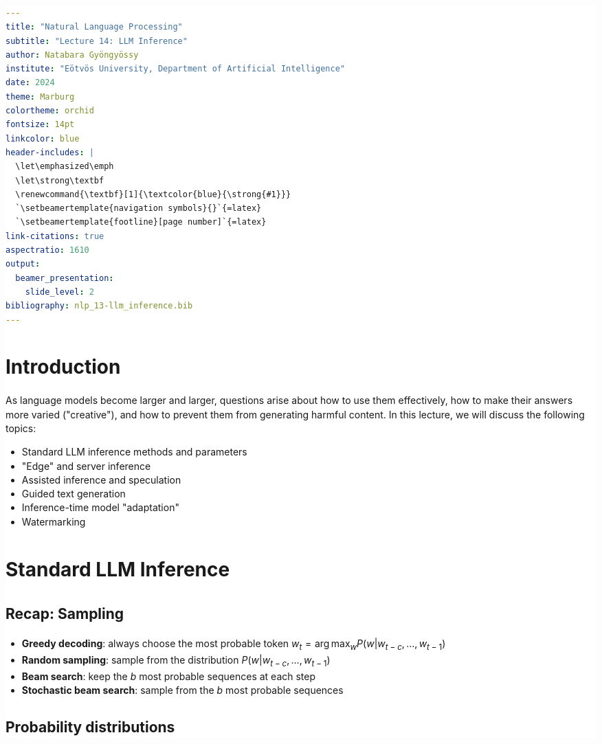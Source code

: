 ```yaml
---
title: "Natural Language Processing"
subtitle: "Lecture 14: LLM Inference"
author: Natabara Gyöngyössy
institute: "Eötvös University, Department of Artificial Intelligence"
date: 2024
theme: Marburg
colortheme: orchid
fontsize: 14pt
linkcolor: blue
header-includes: |
  \let\emphasized\emph
  \let\strong\textbf
  \renewcommand{\textbf}[1]{\textcolor{blue}{\strong{#1}}}
  `\setbeamertemplate{navigation symbols}{}`{=latex}
  `\setbeamertemplate{footline}[page number]`{=latex}
link-citations: true
aspectratio: 1610
output: 
  beamer_presentation:
    slide_level: 2
bibliography: nlp_13-llm_inference.bib
---
```


# Introduction

As language models become larger and larger, questions arise about how to use them effectively, how to make their answers more varied ("creative"), and how to prevent them from generating harmful content. In this lecture, we will discuss the following topics:

- Standard LLM inference methods and parameters
- "Edge" and server inference
- Assisted inference and speculation
- Guided text generation
- Inference-time model "adaptation"
- Watermarking

# Standard LLM Inference

## Recap: Sampling

- **Greedy decoding**: always choose the most probable token $w_t = \arg\max_{w} P(w|w_{t-c}, \ldots, w_{t-1})$
- **Random sampling**: sample from the distribution $P(w|w_{t-c}, \ldots, w_{t-1})$
- **Beam search**: keep the $b$ most probable sequences at each step
- **Stochastic beam search**: sample from the $b$ most probable sequences

## Probability distributions
